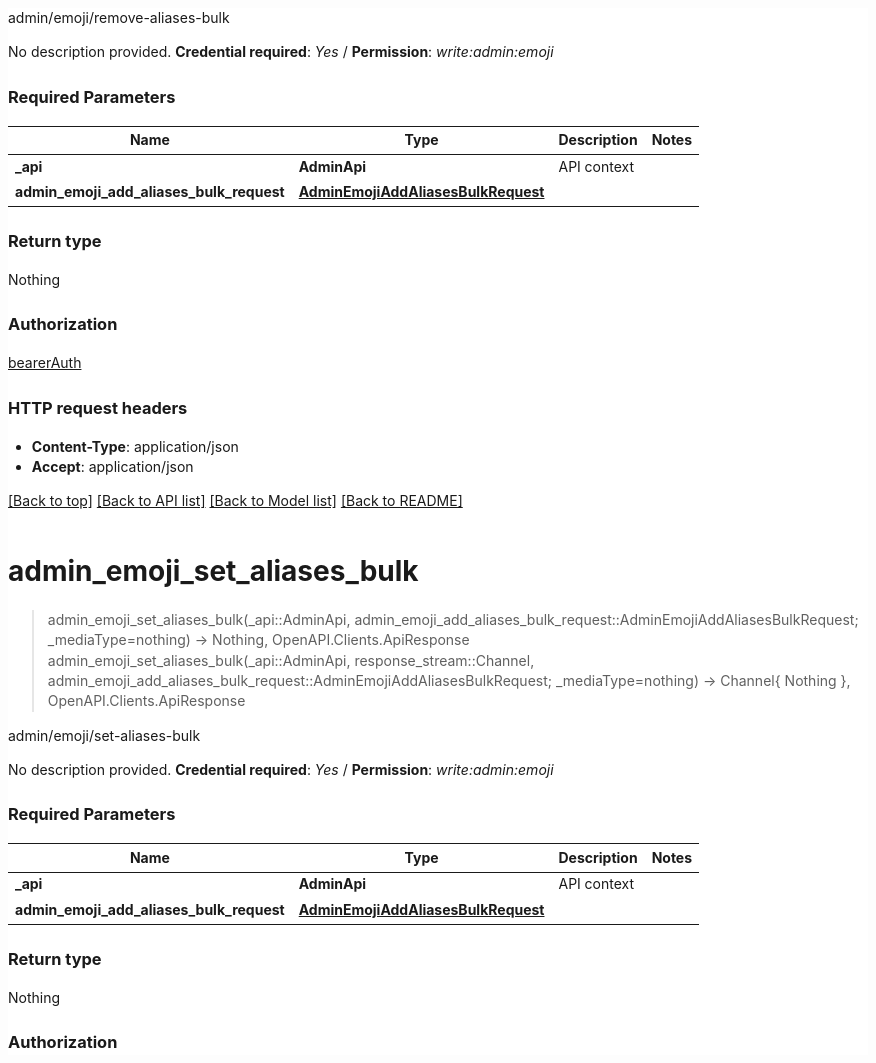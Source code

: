 admin/emoji/remove-aliases-bulk

No description provided.  **Credential required**: *Yes* / **Permission**: *write:admin:emoji*

### Required Parameters

Name | Type | Description  | Notes
------------- | ------------- | ------------- | -------------
 **_api** | **AdminApi** | API context | 
**admin_emoji_add_aliases_bulk_request** | [**AdminEmojiAddAliasesBulkRequest**](AdminEmojiAddAliasesBulkRequest.md)|  | 

### Return type

Nothing

### Authorization

[bearerAuth](../README.md#bearerAuth)

### HTTP request headers

 - **Content-Type**: application/json
 - **Accept**: application/json

[[Back to top]](#) [[Back to API list]](../README.md#api-endpoints) [[Back to Model list]](../README.md#models) [[Back to README]](../README.md)

# **admin_emoji_set_aliases_bulk**
> admin_emoji_set_aliases_bulk(_api::AdminApi, admin_emoji_add_aliases_bulk_request::AdminEmojiAddAliasesBulkRequest; _mediaType=nothing) -> Nothing, OpenAPI.Clients.ApiResponse <br/>
> admin_emoji_set_aliases_bulk(_api::AdminApi, response_stream::Channel, admin_emoji_add_aliases_bulk_request::AdminEmojiAddAliasesBulkRequest; _mediaType=nothing) -> Channel{ Nothing }, OpenAPI.Clients.ApiResponse

admin/emoji/set-aliases-bulk

No description provided.  **Credential required**: *Yes* / **Permission**: *write:admin:emoji*

### Required Parameters

Name | Type | Description  | Notes
------------- | ------------- | ------------- | -------------
 **_api** | **AdminApi** | API context | 
**admin_emoji_add_aliases_bulk_request** | [**AdminEmojiAddAliasesBulkRequest**](AdminEmojiAddAliasesBulkRequest.md)|  | 

### Return type

Nothing

### Authorization
